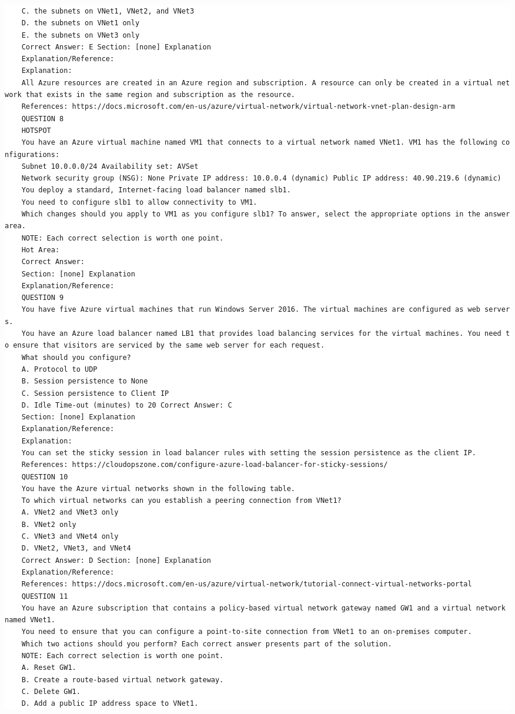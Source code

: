         C. the subnets on VNet1, VNet2, and VNet3
        D. the subnets on VNet1 only
        E. the subnets on VNet3 only
        Correct Answer: E Section: [none] Explanation
        Explanation/Reference:
        Explanation:
        All Azure resources are created in an Azure region and subscription. A resource can only be created in a virtual network that exists in the same region and subscription as the resource.
        References: https://docs.microsoft.com/en-us/azure/virtual-network/virtual-network-vnet-plan-design-arm
        QUESTION 8
        HOTSPOT
        You have an Azure virtual machine named VM1 that connects to a virtual network named VNet1. VM1 has the following configurations:
        Subnet 10.0.0.0/24 Availability set: AVSet
        Network security group (NSG): None Private IP address: 10.0.0.4 (dynamic) Public IP address: 40.90.219.6 (dynamic)
        You deploy a standard, Internet-facing load balancer named slb1.
        You need to configure slb1 to allow connectivity to VM1.
        Which changes should you apply to VM1 as you configure slb1? To answer, select the appropriate options in the answer area.
        NOTE: Each correct selection is worth one point.
        Hot Area:
        Correct Answer:
        Section: [none] Explanation
        Explanation/Reference:
        QUESTION 9
        You have five Azure virtual machines that run Windows Server 2016. The virtual machines are configured as web servers.
        You have an Azure load balancer named LB1 that provides load balancing services for the virtual machines. You need to ensure that visitors are serviced by the same web server for each request.
        What should you configure?
        A. Protocol to UDP
        B. Session persistence to None
        C. Session persistence to Client IP
        D. Idle Time-out (minutes) to 20 Correct Answer: C
        Section: [none] Explanation
        Explanation/Reference:
        Explanation:
        You can set the sticky session in load balancer rules with setting the session persistence as the client IP.
        References: https://cloudopszone.com/configure-azure-load-balancer-for-sticky-sessions/
        QUESTION 10
        You have the Azure virtual networks shown in the following table.
        To which virtual networks can you establish a peering connection from VNet1?
        A. VNet2 and VNet3 only
        B. VNet2 only
        C. VNet3 and VNet4 only
        D. VNet2, VNet3, and VNet4
        Correct Answer: D Section: [none] Explanation
        Explanation/Reference:
        References: https://docs.microsoft.com/en-us/azure/virtual-network/tutorial-connect-virtual-networks-portal
        QUESTION 11
        You have an Azure subscription that contains a policy-based virtual network gateway named GW1 and a virtual network named VNet1.
        You need to ensure that you can configure a point-to-site connection from VNet1 to an on-premises computer.
        Which two actions should you perform? Each correct answer presents part of the solution.
        NOTE: Each correct selection is worth one point.
        A. Reset GW1.
        B. Create a route-based virtual network gateway.
        C. Delete GW1.
        D. Add a public IP address space to VNet1.